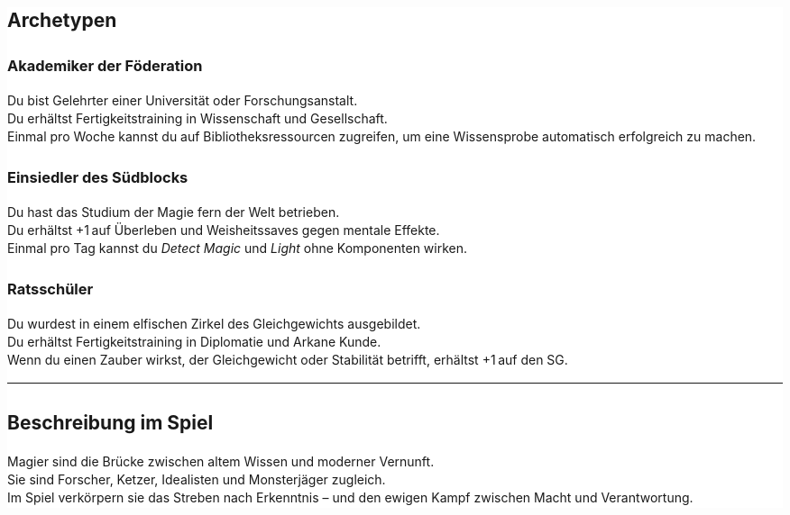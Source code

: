 
## **Archetypen**

### **Akademiker der Föderation**
Du bist Gelehrter einer Universität oder Forschungsanstalt.  
Du erhältst Fertigkeitstraining in Wissenschaft und Gesellschaft.  
Einmal pro Woche kannst du auf Bibliotheksressourcen zugreifen, um eine Wissensprobe automatisch erfolgreich zu machen.

### **Einsiedler des Südblocks**
Du hast das Studium der Magie fern der Welt betrieben.  
Du erhältst +1 auf Überleben und Weisheitssaves gegen mentale Effekte.  
Einmal pro Tag kannst du *Detect Magic* und *Light* ohne Komponenten wirken.

### **Ratsschüler**
Du wurdest in einem elfischen Zirkel des Gleichgewichts ausgebildet.  
Du erhältst Fertigkeitstraining in Diplomatie und Arkane Kunde.  
Wenn du einen Zauber wirkst, der Gleichgewicht oder Stabilität betrifft, erhältst +1 auf den SG.

---

## **Beschreibung im Spiel**
Magier sind die Brücke zwischen altem Wissen und moderner Vernunft.  
Sie sind Forscher, Ketzer, Idealisten und Monsterjäger zugleich.  
Im Spiel verkörpern sie das Streben nach Erkenntnis – und den ewigen Kampf zwischen Macht und Verantwortung.
